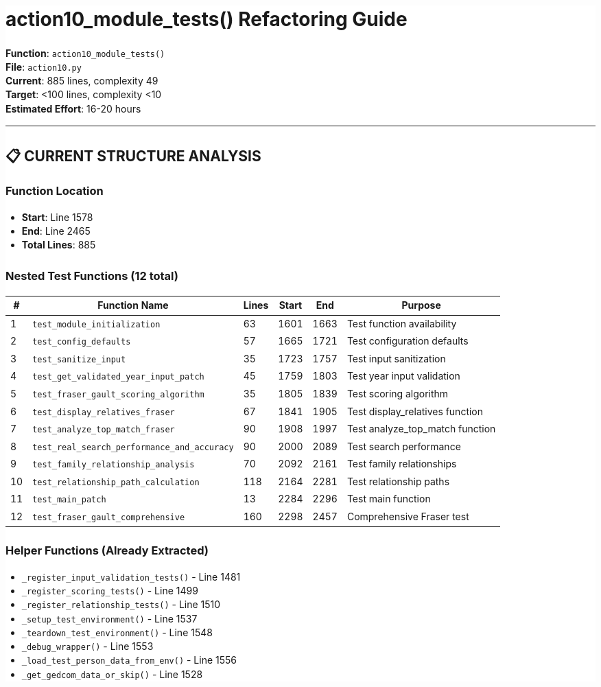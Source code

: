 # action10_module_tests() Refactoring Guide

**Function**: `action10_module_tests()`  
**File**: `action10.py`  
**Current**: 885 lines, complexity 49  
**Target**: <100 lines, complexity <10  
**Estimated Effort**: 16-20 hours

---

## 📋 CURRENT STRUCTURE ANALYSIS

### **Function Location**
- **Start**: Line 1578
- **End**: Line 2465
- **Total Lines**: 885

### **Nested Test Functions** (12 total)

| # | Function Name | Lines | Start | End | Purpose |
|---|---------------|-------|-------|-----|---------|
| 1 | `test_module_initialization` | 63 | 1601 | 1663 | Test function availability |
| 2 | `test_config_defaults` | 57 | 1665 | 1721 | Test configuration defaults |
| 3 | `test_sanitize_input` | 35 | 1723 | 1757 | Test input sanitization |
| 4 | `test_get_validated_year_input_patch` | 45 | 1759 | 1803 | Test year input validation |
| 5 | `test_fraser_gault_scoring_algorithm` | 35 | 1805 | 1839 | Test scoring algorithm |
| 6 | `test_display_relatives_fraser` | 67 | 1841 | 1905 | Test display_relatives function |
| 7 | `test_analyze_top_match_fraser` | 90 | 1908 | 1997 | Test analyze_top_match function |
| 8 | `test_real_search_performance_and_accuracy` | 90 | 2000 | 2089 | Test search performance |
| 9 | `test_family_relationship_analysis` | 70 | 2092 | 2161 | Test family relationships |
| 10 | `test_relationship_path_calculation` | 118 | 2164 | 2281 | Test relationship paths |
| 11 | `test_main_patch` | 13 | 2284 | 2296 | Test main function |
| 12 | `test_fraser_gault_comprehensive` | 160 | 2298 | 2457 | Comprehensive Fraser test |

### **Helper Functions** (Already Extracted)
- `_register_input_validation_tests()` - Line 1481
- `_register_scoring_tests()` - Line 1499
- `_register_relationship_tests()` - Line 1510
- `_setup_test_environment()` - Line 1537
- `_teardown_test_environment()` - Line 1548
- `_debug_wrapper()` - Line 1553
- `_load_test_person_data_from_env()` - Line 1556
- `_get_gedcom_data_or_skip()` - Line 1528
